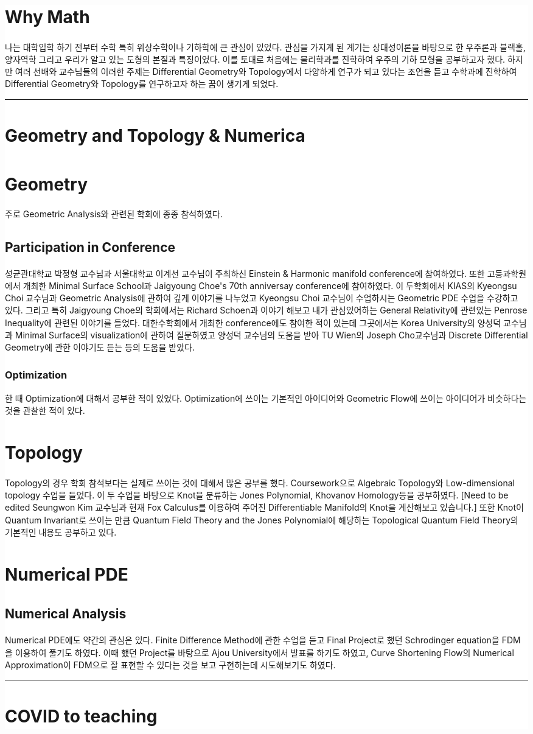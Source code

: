 # Why Math

나는 대학입학 하기 전부터 수학 특히 위상수학이나 기하학에 큰 관심이 있었다. 관심을 가지게 된 계기는 상대성이론을 바탕으로 한 우주론과 블랙홀, 양자역학 그리고 우리가 알고 있는 도형의 본질과 특징이었다. 이를 토대로 처음에는 물리학과를 진학하여 우주의 기하 모형을 공부하고자 했다. 하지만 여러 선배와 교수님들의 이러한 주제는 Differential Geometry와 Topology에서 다양하게 연구가 되고 있다는 조언을 듣고 수학과에 진학하여 Differential Geometry와 Topology를 연구하고자 하는 꿈이 생기게 되었다.

---

# Geometry and Topology & Numerica

# Geometry

주로 Geometric Analysis와 관련된 학회에 종종 참석하였다. 
## Participation in Conference
성균관대학교 박정형 교수님과 서울대학교 이계선 교수님이 주최하신 Einstein & Harmonic manifold conference에 참여하였다. 
또한 고등과학원에서 개최한 Minimal Surface School과 Jaigyoung Choe's 70th anniversay conference에 참여하였다. 이 두학회에서 KIAS의 Kyeongsu Choi 교수님과 Geometric Analysis에 관하여 깊게 이야기를 나누었고 Kyeongsu Choi 교수님이 수업하시는 Geometric PDE 수업을 수강하고 있다. 그리고 특히 Jaigyoung Choe의 학회에서는 Richard Schoen과 이야기 해보고 내가 관심있어하는 General Relativity에 관련있는 Penrose Inequality에 관련된 이야기를 들었다.
대한수학회에서 개최한 conference에도 참여한 적이 있는데 그곳에서는 Korea University의 양성덕 교수님과 Minimal Surface의 visualization에 관하여 질문하였고 양성덕 교수님의 도움을 받아 TU Wien의 Joseph Cho교수님과 Discrete Differential Geometry에 관한 이야기도 듣는 등의 도움을 받았다.
### Optimization
한 때 Optimization에 대해서 공부한 적이 있었다. Optimization에 쓰이는 기본적인 아이디어와 Geometric Flow에 쓰이는 아이디어가 비슷하다는 것을 관찰한 적이 있다. 
# Topology
Topology의 경우 학회 참석보다는 실제로 쓰이는 것에 대해서 많은 공부를 했다. Coursework으로 Algebraic Topology와 Low-dimensional topology 수업을 들었다. 이 두 수업을 바탕으로 Knot을 분류하는 Jones Polynomial, Khovanov Homology등을 공부하였다. \[Need to be edited Seungwon Kim 교수님과 현재 Fox Calculus를 이용하여 주어진 Differentiable Manifold의 Knot을 계산해보고 있습니다.]  또한 Knot이 Quantum Invariant로 쓰이는 만큼 Quantum Field Theory and the Jones Polynomial에 해당하는 Topological Quantum Field Theory의 기본적인 내용도 공부하고 있다. 

# Numerical PDE
## Numerical Analysis
Numerical PDE에도 약간의 관심은 있다. Finite Difference Method에 관한 수업을 듣고 Final Project로 했던 Schrodinger equation을 FDM을 이용하여 풀기도 하였다. 이때 했던 Project를 바탕으로 Ajou University에서 발표를 하기도 하였고, Curve Shortening Flow의 Numerical Approximation이 FDM으로 잘 표현할 수 있다는 것을 보고 구현하는데 시도해보기도 하였다.

---

# COVID to teaching
